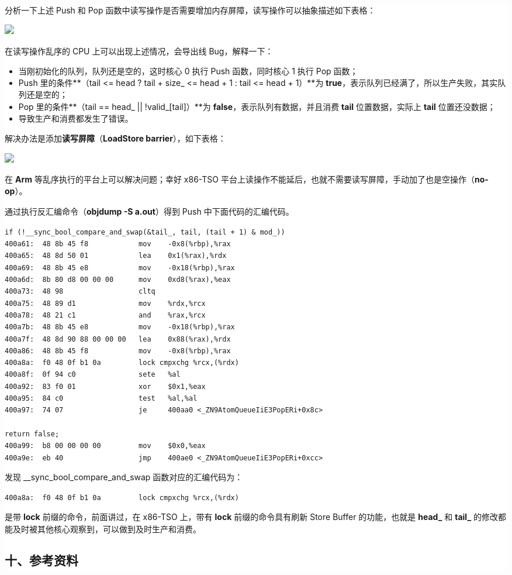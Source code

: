 分析一下上述 Push 和 Pop 函数中读写操作是否需要增加内存屏障，读写操作可以抽象描述如下表格：

![](https://pic4.zhimg.com/v2-3346207a3ad365717115891736c97ec3_r.jpg)

在读写操作乱序的 CPU 上可以出现上述情况，会导出线 Bug，解释一下：

*   当刚初始化的队列，队列还是空的，这时核心 0 执行 Push 函数，同时核心 1 执行 Pop 函数；
*   Push 里的条件**（tail <= head ? tail + size_ <= head + 1 : tail <= head + 1）**为 **true**，表示队列已经满了，所以生产失败，其实队列还是空的；
*   Pop 里的条件**（tail == head_ || !valid_[tail]）**为 **false**，表示队列有数据，并且消费 **tail** 位置数据，实际上 **tail** 位置还没数据；
*   导致生产和消费都发生了错误。

解决办法是添加**读写屏障**（**LoadStore barrier**），如下表格：

![](https://pic3.zhimg.com/v2-5b4e8d96dfb6b7670e7d2cfe7fe40542_r.jpg)

在 **Arm** 等乱序执行的平台上可以解决问题；幸好 x86-TSO 平台上读操作不能延后，也就不需要读写屏障，手动加了也是空操作（**no-op**）。

通过执行反汇编命令（**objdump -S a.out**）得到 Push 中下面代码的汇编代码。

```
if (!__sync_bool_compare_and_swap(&tail_, tail, (tail + 1) & mod_)) 
400a61:  48 8b 45 f8            mov    -0x8(%rbp),%rax
400a65:  48 8d 50 01            lea    0x1(%rax),%rdx
400a69:  48 8b 45 e8            mov    -0x18(%rbp),%rax
400a6d:  8b 80 d8 00 00 00      mov    0xd8(%rax),%eax
400a73:  48 98                  cltq   
400a75:  48 89 d1               mov    %rdx,%rcx
400a78:  48 21 c1               and    %rax,%rcx
400a7b:  48 8b 45 e8            mov    -0x18(%rbp),%rax
400a7f:  48 8d 90 88 00 00 00   lea    0x88(%rax),%rdx
400a86:  48 8b 45 f8            mov    -0x8(%rbp),%rax
400a8a:  f0 48 0f b1 0a         lock cmpxchg %rcx,(%rdx)
400a8f:  0f 94 c0               sete   %al
400a92:  83 f0 01               xor    $0x1,%eax
400a95:  84 c0                  test   %al,%al
400a97:  74 07                  je     400aa0 <_ZN9AtomQueueIiE3PopERi+0x8c>

return false;
400a99:  b8 00 00 00 00         mov    $0x0,%eax
400a9e:  eb 40                  jmp    400ae0 <_ZN9AtomQueueIiE3PopERi+0xcc>
```

发现 __sync_bool_compare_and_swap 函数对应的汇编代码为：

```
400a8a:  f0 48 0f b1 0a         lock cmpxchg %rcx,(%rdx)
```

是带 **lock** 前缀的命令，前面讲过，在 x86-TSO 上，带有 **lock** 前缀的命令具有刷新 Store Buffer 的功能，也就是 **head_** 和 **tail_** 的修改都能及时被其他核心观察到，可以做到及时生产和消费。

**十、参考资料**
----------

